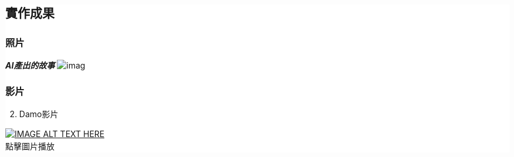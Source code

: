 
## 實作成果

### 照片

***AI產出的故事***
![imag](/blog/assets/photo/Edge-Ai-Class-Project/AI說故事/178620.jpg)


### 影片

2. Damo影片

[![IMAGE ALT TEXT HERE](https://img.youtube.com/vi/HFSRFjz1Yuc/0.jpg)](https://www.youtube.com/watch?v=HFSRFjz1Yuc)  
點擊圖片播放
